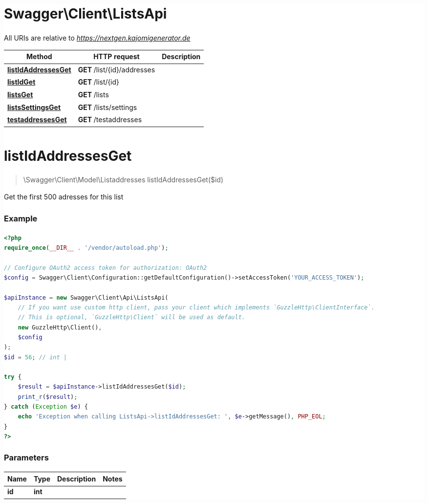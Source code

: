# Swagger\Client\ListsApi

All URIs are relative to *https://nextgen.kajomigenerator.de*

Method | HTTP request | Description
------------- | ------------- | -------------
[**listIdAddressesGet**](ListsApi.md#listIdAddressesGet) | **GET** /list/{id}/addresses | 
[**listIdGet**](ListsApi.md#listIdGet) | **GET** /list/{id} | 
[**listsGet**](ListsApi.md#listsGet) | **GET** /lists | 
[**listsSettingsGet**](ListsApi.md#listsSettingsGet) | **GET** /lists/settings | 
[**testaddressesGet**](ListsApi.md#testaddressesGet) | **GET** /testaddresses | 


# **listIdAddressesGet**
> \Swagger\Client\Model\Listaddresses listIdAddressesGet($id)



Get the first 500 adresses for this list

### Example
```php
<?php
require_once(__DIR__ . '/vendor/autoload.php');

// Configure OAuth2 access token for authorization: OAuth2
$config = Swagger\Client\Configuration::getDefaultConfiguration()->setAccessToken('YOUR_ACCESS_TOKEN');

$apiInstance = new Swagger\Client\Api\ListsApi(
    // If you want use custom http client, pass your client which implements `GuzzleHttp\ClientInterface`.
    // This is optional, `GuzzleHttp\Client` will be used as default.
    new GuzzleHttp\Client(),
    $config
);
$id = 56; // int | 

try {
    $result = $apiInstance->listIdAddressesGet($id);
    print_r($result);
} catch (Exception $e) {
    echo 'Exception when calling ListsApi->listIdAddressesGet: ', $e->getMessage(), PHP_EOL;
}
?>
```

### Parameters

Name | Type | Description  | Notes
------------- | ------------- | ------------- | -------------
 **id** | **int**|  |
